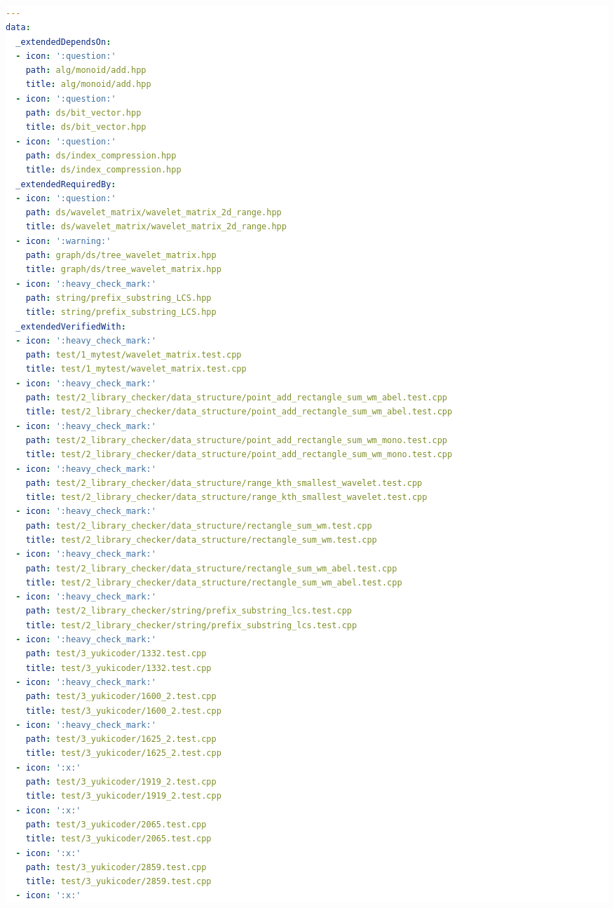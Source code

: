 ```yaml
---
data:
  _extendedDependsOn:
  - icon: ':question:'
    path: alg/monoid/add.hpp
    title: alg/monoid/add.hpp
  - icon: ':question:'
    path: ds/bit_vector.hpp
    title: ds/bit_vector.hpp
  - icon: ':question:'
    path: ds/index_compression.hpp
    title: ds/index_compression.hpp
  _extendedRequiredBy:
  - icon: ':question:'
    path: ds/wavelet_matrix/wavelet_matrix_2d_range.hpp
    title: ds/wavelet_matrix/wavelet_matrix_2d_range.hpp
  - icon: ':warning:'
    path: graph/ds/tree_wavelet_matrix.hpp
    title: graph/ds/tree_wavelet_matrix.hpp
  - icon: ':heavy_check_mark:'
    path: string/prefix_substring_LCS.hpp
    title: string/prefix_substring_LCS.hpp
  _extendedVerifiedWith:
  - icon: ':heavy_check_mark:'
    path: test/1_mytest/wavelet_matrix.test.cpp
    title: test/1_mytest/wavelet_matrix.test.cpp
  - icon: ':heavy_check_mark:'
    path: test/2_library_checker/data_structure/point_add_rectangle_sum_wm_abel.test.cpp
    title: test/2_library_checker/data_structure/point_add_rectangle_sum_wm_abel.test.cpp
  - icon: ':heavy_check_mark:'
    path: test/2_library_checker/data_structure/point_add_rectangle_sum_wm_mono.test.cpp
    title: test/2_library_checker/data_structure/point_add_rectangle_sum_wm_mono.test.cpp
  - icon: ':heavy_check_mark:'
    path: test/2_library_checker/data_structure/range_kth_smallest_wavelet.test.cpp
    title: test/2_library_checker/data_structure/range_kth_smallest_wavelet.test.cpp
  - icon: ':heavy_check_mark:'
    path: test/2_library_checker/data_structure/rectangle_sum_wm.test.cpp
    title: test/2_library_checker/data_structure/rectangle_sum_wm.test.cpp
  - icon: ':heavy_check_mark:'
    path: test/2_library_checker/data_structure/rectangle_sum_wm_abel.test.cpp
    title: test/2_library_checker/data_structure/rectangle_sum_wm_abel.test.cpp
  - icon: ':heavy_check_mark:'
    path: test/2_library_checker/string/prefix_substring_lcs.test.cpp
    title: test/2_library_checker/string/prefix_substring_lcs.test.cpp
  - icon: ':heavy_check_mark:'
    path: test/3_yukicoder/1332.test.cpp
    title: test/3_yukicoder/1332.test.cpp
  - icon: ':heavy_check_mark:'
    path: test/3_yukicoder/1600_2.test.cpp
    title: test/3_yukicoder/1600_2.test.cpp
  - icon: ':heavy_check_mark:'
    path: test/3_yukicoder/1625_2.test.cpp
    title: test/3_yukicoder/1625_2.test.cpp
  - icon: ':x:'
    path: test/3_yukicoder/1919_2.test.cpp
    title: test/3_yukicoder/1919_2.test.cpp
  - icon: ':x:'
    path: test/3_yukicoder/2065.test.cpp
    title: test/3_yukicoder/2065.test.cpp
  - icon: ':x:'
    path: test/3_yukicoder/2859.test.cpp
    title: test/3_yukicoder/2859.test.cpp
  - icon: ':x:'
```